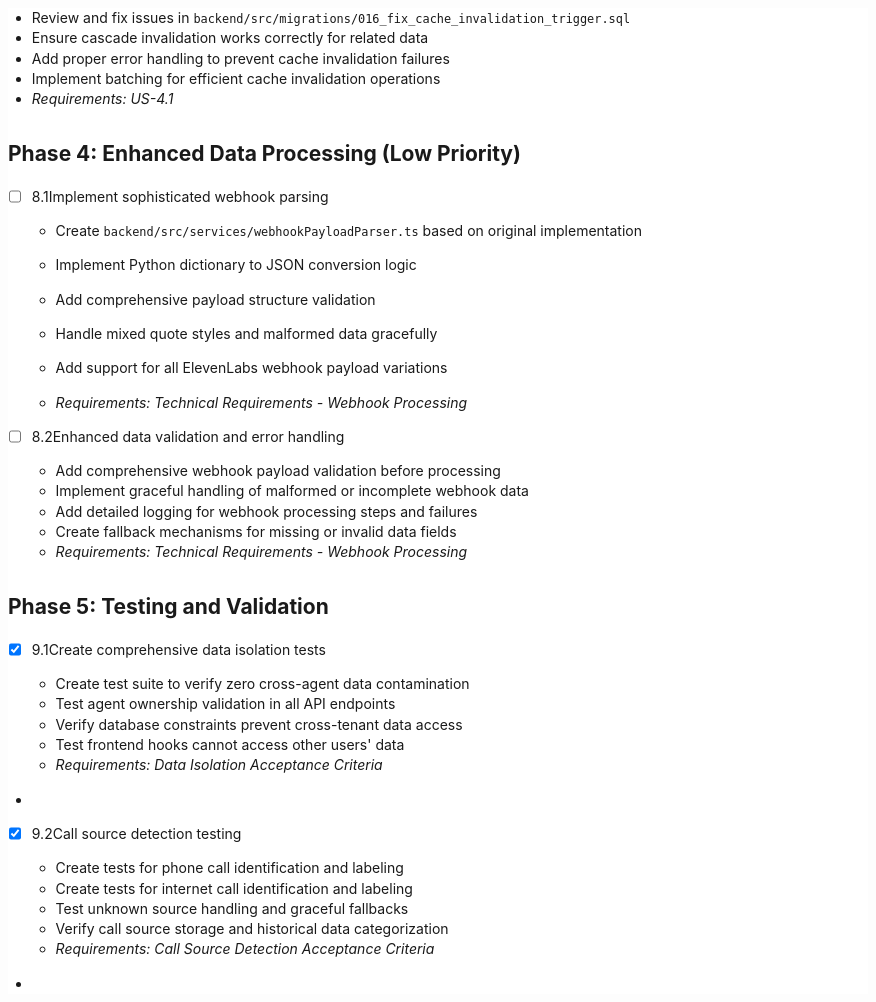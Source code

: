 


  - Review and fix issues in `backend/src/migrations/016_fix_cache_invalidation_trigger.sql`
  - Ensure cascade invalidation works correctly for related data
  - Add proper error handling to prevent cache invalidation failures
  - Implement batching for efficient cache invalidation operations
  - _Requirements: US-4.1_

## Phase 4: Enhanced Data Processing (Low Priority)




- [ ] 8.1Implement sophisticated webhook parsing


  - Create `backend/src/services/webhookPayloadParser.ts` based on original implementation
  - Implement Python dictionary to JSON conversion logic
  - Add comprehensive payload structure validation



  - Handle mixed quote styles and malformed data gracefully
  - Add support for all ElevenLabs webhook payload variations
  - _Requirements: Technical Requirements - Webhook Processing_

- [ ] 8.2Enhanced data validation and error handling


  - Add comprehensive webhook payload validation before processing
  - Implement graceful handling of malformed or incomplete webhook data
  - Add detailed logging for webhook processing steps and failures
  - Create fallback mechanisms for missing or invalid data fields
  - _Requirements: Technical Requirements - Webhook Processing_

## Phase 5: Testing and Validation

- [x] 9.1Create comprehensive data isolation tests






  - Create test suite to verify zero cross-agent data contamination
  - Test agent ownership validation in all API endpoints
  - Verify database constraints prevent cross-tenant data access
  - Test frontend hooks cannot access other users' data
  - _Requirements: Data Isolation Acceptance Criteria_
-

- [x] 9.2Call source detection testing





  - Create tests for phone call identification and labeling
  - Create tests for internet call identification and labeling
  - Test unknown source handling and graceful fallbacks
  - Verify call source storage and historical data categorization
  - _Requirements: Call Source Detection Acceptance Criteria_
-
